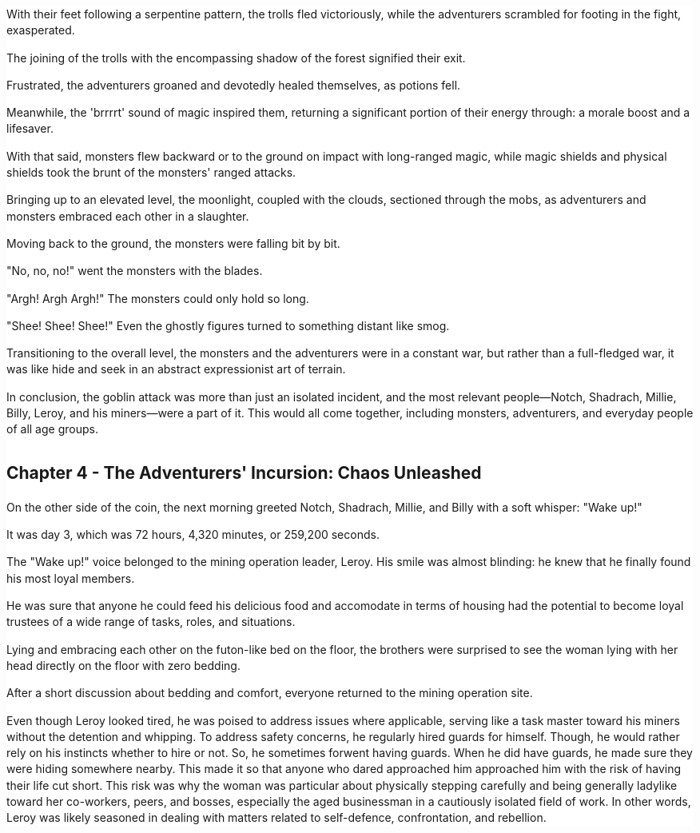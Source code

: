 With their feet following a serpentine pattern, the trolls fled victoriously, while the adventurers scrambled for footing in the fight, exasperated.

The joining of the trolls with the encompassing shadow of the forest signified their exit.

Frustrated, the adventurers groaned and devotedly healed themselves, as potions fell.

Meanwhile, the 'brrrrt' sound of magic inspired them, returning a significant portion of their energy through: a morale boost and a lifesaver.

With that said, monsters flew backward or to the ground on impact with long-ranged magic, while magic shields and physical shields took the brunt of the monsters' ranged attacks.

Bringing up to an elevated level, the moonlight, coupled with the clouds, sectioned through the mobs, as adventurers and monsters embraced each other in a slaughter.

Moving back to the ground, the monsters were falling bit by bit.

"No, no, no!" went the monsters with the blades.

"Argh! Argh Argh!" The monsters could only hold so long.

"Shee! Shee! Shee!" Even the ghostly figures turned to something distant like smog.

Transitioning to the overall level, the monsters and the adventurers were in a constant war, but rather than a full-fledged war, it was like hide and seek in an abstract expressionist art of terrain.

In conclusion, the goblin attack was more than just an isolated incident, and the most relevant people—Notch, Shadrach, Millie, Billy, Leroy, and his miners—were a part of it. This would all come together, including monsters, adventurers, and everyday people of all age groups.

## Chapter 4 - The Adventurers' Incursion: Chaos Unleashed


On the other side of the coin, the next morning greeted Notch, Shadrach, Millie, and Billy with a soft whisper: "Wake up!"

It was day 3, which was 72 hours, 4,320 minutes, or 259,200 seconds.

The "Wake up!" voice belonged to the mining operation leader, Leroy. His smile was almost blinding: he knew that he finally found his most loyal members.

He was sure that anyone he could feed his delicious food and accomodate in terms of housing had the potential to become loyal trustees of a wide range of tasks, roles, and situations.

Lying and embracing each other on the futon-like bed on the floor, the brothers were surprised to see the woman lying with her head directly on the floor with zero bedding.

After a short discussion about bedding and comfort, everyone returned to the mining operation site.

Even though Leroy looked tired, he was poised to address issues where applicable, serving like a task master toward his miners without the detention and whipping. To address safety concerns, he regularly hired guards for himself. Though, he would rather rely on his instincts whether to hire or not. So, he sometimes forwent having guards. When he did have guards, he made sure they were hiding somewhere nearby. This made it so that anyone who dared approached him approached him with the risk of having their life cut short. This risk was why the woman was particular about physically stepping carefully and being generally ladylike toward her co-workers, peers, and bosses, especially the aged businessman in a cautiously isolated field of work. In other words, Leroy was likely seasoned in dealing with matters related to self-defence, confrontation, and rebellion.
